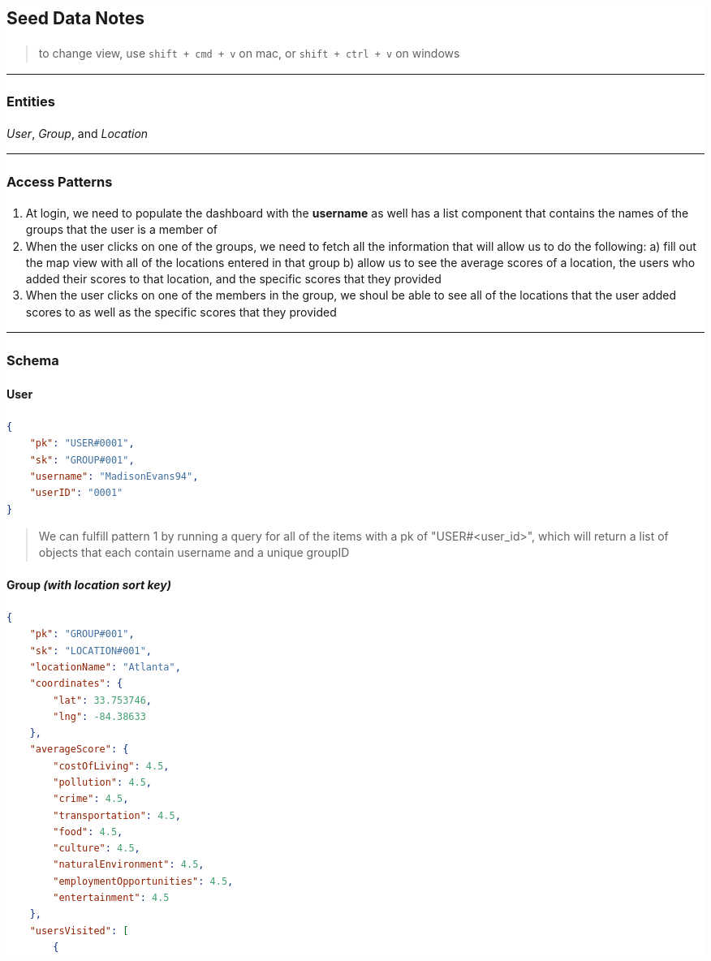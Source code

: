 ## **Seed Data Notes**

> to change view, use `shift + cmd + v` on mac, or `shift + ctrl + v` on windows

---

### Entities

_User_, _Group_, and _Location_

---

### Access Patterns

1. At login, we need to populate the dashboard with the **username** as well has a list component that contains the names of the groups that the user is a member of
2. When the user clicks on one of the groups, we need to fetch all the information that will allow us to do the following:
   a) fill out the map view with all of the locations entered in that group
   b) allow us to see the average scores of a location, the users who added their scores to that location, and the specific scores that they provided
3. When the user clicks on one of the members in the group, we shoul be able to see all of the locations that the user added scores to as well as the specific scores that they provided

---

### Schema

#### **User**

```json
{
	"pk": "USER#0001",
	"sk": "GROUP#001",
	"username": "MadisonEvans94",
	"userID": "0001"
}
```

> We can fulfill pattern 1 by running a query for all of the items with a pk of "USER#<user_id>", which will return a list of objects that each contain username and a unique groupID

#### **Group** _(with location sort key)_

```json
{
	"pk": "GROUP#001",
	"sk": "LOCATION#001",
	"locationName": "Atlanta",
	"coordinates": {
		"lat": 33.753746,
		"lng": -84.38633
	},
	"averageScore": {
		"costOfLiving": 4.5,
		"pollution": 4.5,
		"crime": 4.5,
		"transportation": 4.5,
		"food": 4.5,
		"culture": 4.5,
		"naturalEnvironment": 4.5,
		"employmentOpportunities": 4.5,
		"entertainment": 4.5
	},
	"usersVisited": [
		{
```